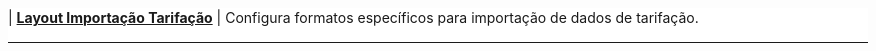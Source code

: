 | **[Layout Importação Tarifação](https://drive.google.com/file/d/1ndcKZUoQf3onn5YBcIEcro0SFFLVhtAj/view)**              | Configura formatos específicos para importação de dados de tarifação.

---
